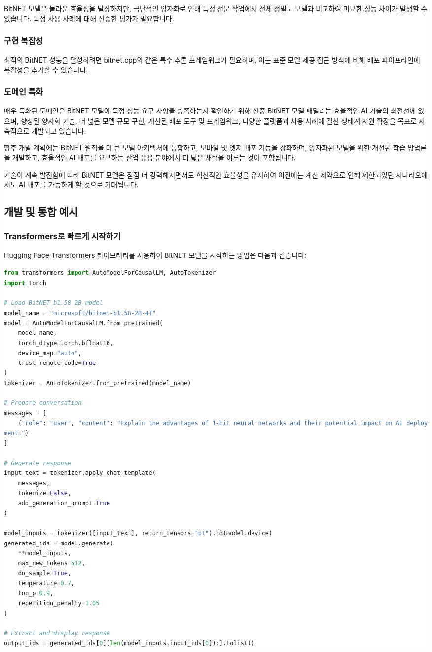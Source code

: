 BitNET 모델은 놀라운 효율성을 달성하지만, 극단적인 양자화로 인해 특정 전문 작업에서 전체 정밀도 모델과 비교하여 미묘한 성능 차이가 발생할 수 있습니다. 특정 사용 사례에 대해 신중한 평가가 필요합니다.

### 구현 복잡성

최적의 BitNET 성능을 달성하려면 bitnet.cpp와 같은 특수 추론 프레임워크가 필요하며, 이는 표준 모델 제공 접근 방식에 비해 배포 파이프라인에 복잡성을 추가할 수 있습니다.

### 도메인 특화

매우 특화된 도메인은 BitNET 모델이 특정 성능 요구 사항을 충족하는지 확인하기 위해 신중
BitNET 모델 패밀리는 효율적인 AI 기술의 최전선에 있으며, 향상된 양자화 기술, 더 넓은 모델 규모 구현, 개선된 배포 도구 및 프레임워크, 다양한 플랫폼과 사용 사례에 걸친 생태계 지원 확장을 목표로 지속적으로 개발되고 있습니다.

향후 개발 계획에는 BitNET 원칙을 더 큰 모델 아키텍처에 통합하고, 모바일 및 엣지 배포 기능을 강화하며, 양자화된 모델을 위한 개선된 학습 방법론을 개발하고, 효율적인 AI 배포를 요구하는 산업 응용 분야에서 더 넓은 채택을 이루는 것이 포함됩니다.

기술이 계속 발전함에 따라 BitNET 모델은 점점 더 강력해지면서도 혁신적인 효율성을 유지하여 이전에는 계산 제약으로 인해 제한되었던 시나리오에서도 AI 배포를 가능하게 할 것으로 기대됩니다.

## 개발 및 통합 예시

### Transformers로 빠르게 시작하기

Hugging Face Transformers 라이브러리를 사용하여 BitNET 모델을 시작하는 방법은 다음과 같습니다:

```python
from transformers import AutoModelForCausalLM, AutoTokenizer
import torch

# Load BitNET b1.58 2B model
model_name = "microsoft/bitnet-b1.58-2B-4T"
model = AutoModelForCausalLM.from_pretrained(
    model_name,
    torch_dtype=torch.bfloat16,
    device_map="auto",
    trust_remote_code=True
)
tokenizer = AutoTokenizer.from_pretrained(model_name)

# Prepare conversation
messages = [
    {"role": "user", "content": "Explain the advantages of 1-bit neural networks and their potential impact on AI deployment."}
]

# Generate response
input_text = tokenizer.apply_chat_template(
    messages,
    tokenize=False,
    add_generation_prompt=True
)

model_inputs = tokenizer([input_text], return_tensors="pt").to(model.device)
generated_ids = model.generate(
    **model_inputs,
    max_new_tokens=512,
    do_sample=True,
    temperature=0.7,
    top_p=0.9,
    repetition_penalty=1.05
)

# Extract and display response
output_ids = generated_ids[0][len(model_inputs.input_ids[0]):].tolist()
```